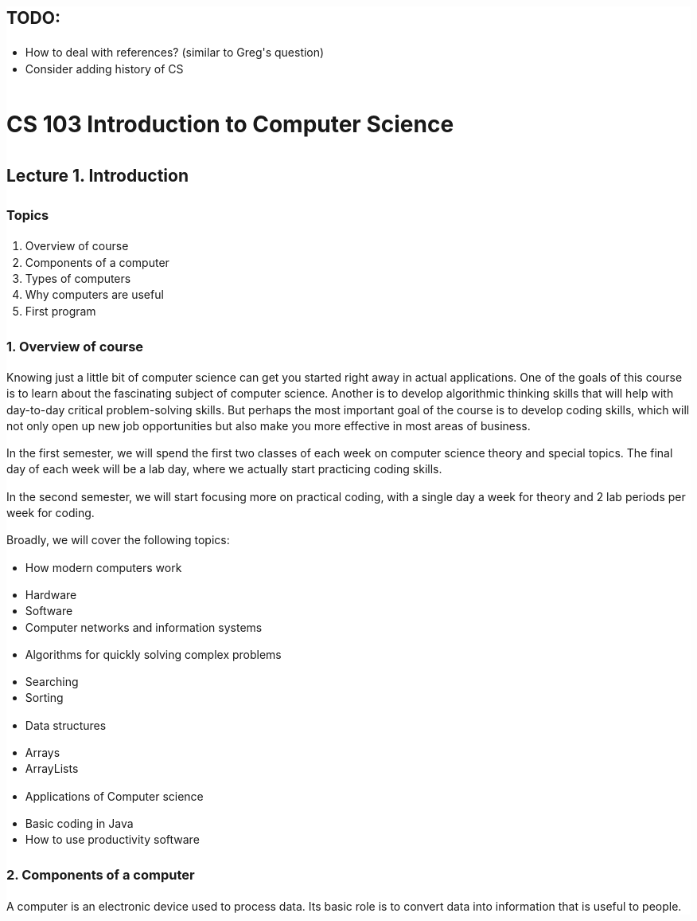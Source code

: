 ## TODO:

- How to deal with references? (similar to Greg's question)
- Consider adding history of CS

# CS 103 Introduction to Computer Science

## Lecture 1. Introduction

### Topics

1. Overview of course
2. Components of a computer
3. Types of computers
4. Why computers are useful
5. First program

### 1. Overview of course

Knowing just a little bit of computer science can get you started right away in actual applications. One of the goals of this course is to learn about the fascinating subject of computer science. Another is to develop algorithmic thinking skills that will help with day-to-day critical problem-solving skills. But perhaps the most important goal of the course is to develop coding skills, which will not only open up new job opportunities but also make you more effective in most areas of business. 

In the first semester, we will spend the first two classes of each week on computer science theory and special topics. The final day of each week will be a lab day, where we actually start practicing coding skills. 

In the second semester, we will start focusing more on practical coding, with a single day a week for theory and 2 lab periods per week for coding. 

Broadly, we will cover the following topics: 
* How modern computers work
- Hardware
- Software
- Computer networks and information systems
* Algorithms for quickly solving complex problems
- Searching
- Sorting
* Data structures 
- Arrays
- ArrayLists
* Applications of Computer science
- Basic coding in Java
- How to use productivity software

### 2. Components of a computer
A computer is an electronic device used to process data. Its basic role is to convert data into information that is useful to people. 
